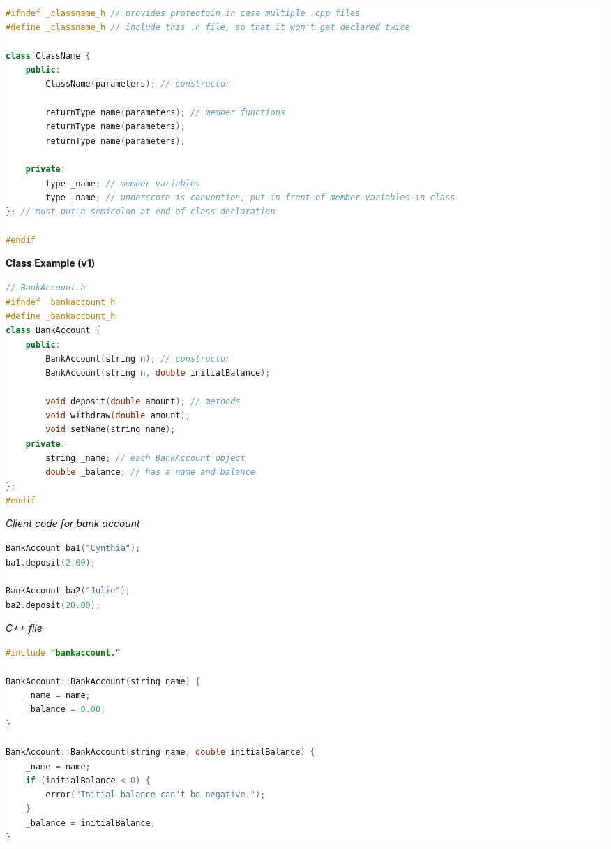 ```cpp
#ifndef _classname_h // provides protectoin in case multiple .cpp files
#define _classname_h // include this .h file, so that it won't get declared twice

class ClassName {
    public:
    	ClassName(parameters); // constructor
    
    	returnType name(parameters); // member functions
        returnType name(parameters);
        returnType name(parameters);
    
    private:
    	type _name; // member variables
    	type _name; // underscore is convention, put in front of member variables in class
}; // must put a semicolon at end of class declaration

#endif
```

**Class Example (v1)**

```cpp
// BankAccount.h
#ifndef _bankaccount_h
#define _bankaccount_h
class BankAccount {
    public:
        BankAccount(string n); // constructor
    	BankAccount(string n, double initialBalance);
    
        void deposit(double amount); // methods
        void withdraw(double amount);
        void setName(string name);
    private:
        string _name; // each BankAccount object
        double _balance; // has a name and balance
};
#endif
```

*Client code for bank account*

```cpp
BankAccount ba1("Cynthia");
ba1.deposit(2.00);

BankAccount ba2("Julie");
ba2.deposit(20.00);
```

*C++ file*

```cpp
#include "bankaccount."

BankAccount::BankAccount(string name) {
    _name = name;
    _balance = 0.00;
}

BankAccount::BankAccount(string name, double initialBalance) {
    _name = name;
    if (initialBalance < 0) {
        error("Initial balance can't be negative.");
    }
    _balance = initialBalance;
}
```